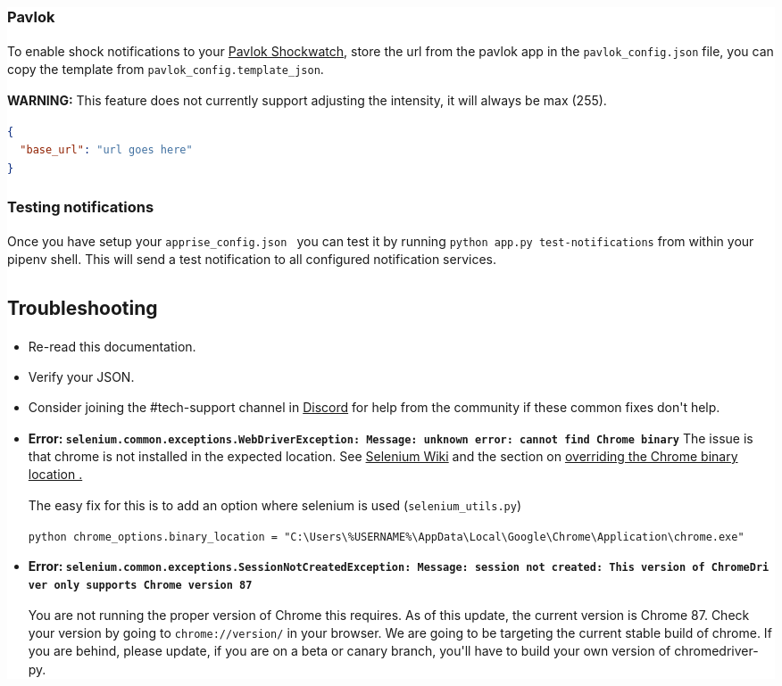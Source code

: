 ### Pavlok

To enable shock notifications to
your [Pavlok Shockwatch](https://www.amazon.com/Pavlok-PAV2-PERIMETER-BLACK-2/dp/B01N8VJX8P?), store the url from the
pavlok app in the ```pavlok_config.json``` file, you can copy the template from ```pavlok_config.template_json```.

**WARNING:** This feature does not currently support adjusting the intensity, it will always be max (255).

```json
{
  "base_url": "url goes here"
}
```

### Testing notifications

Once you have setup your `apprise_config.json ` you can test it by running `python app.py test-notifications` from
within your pipenv shell. This will send a test notification to all configured notification services.

## Troubleshooting

+ Re-read this documentation.

+ Verify your JSON.

+ Consider joining the #tech-support channel in [Discord](https://discord.gg/5tw6UY7g44) for help from the community if
  these common fixes don't help.

+ **Error: ```selenium.common.exceptions.WebDriverException: Message: unknown error: cannot find Chrome binary```**
  The issue is that chrome is not installed in the expected location.
  See [Selenium Wiki](https://github.com/SeleniumHQ/selenium/wiki/ChromeDriver#requirements) and the section
  on [overriding the Chrome binary location .](https://sites.google.com/a/chromium.org/chromedriver/capabilities#TOC-Using-a-Chrome-executable-in-a-non-standard-location)

  The easy fix for this is to add an option where selenium is used (`selenium_utils.py`)

  ```
  python chrome_options.binary_location = "C:\Users\%USERNAME%\AppData\Local\Google\Chrome\Application\chrome.exe"
  ```

+ **Error: ```selenium.common.exceptions.SessionNotCreatedException: Message: session not created: This version of ChromeDriver only supports Chrome version 87```**

  You are not running the proper version of Chrome this requires. As of this update, the current version is Chrome 87.
  Check your version by going to ```chrome://version/``` in your browser. We are going to be targeting the current stable
  build of chrome. If you are behind, please update, if you are on a beta or canary branch, you'll have to build your own
  version of chromedriver-py.

